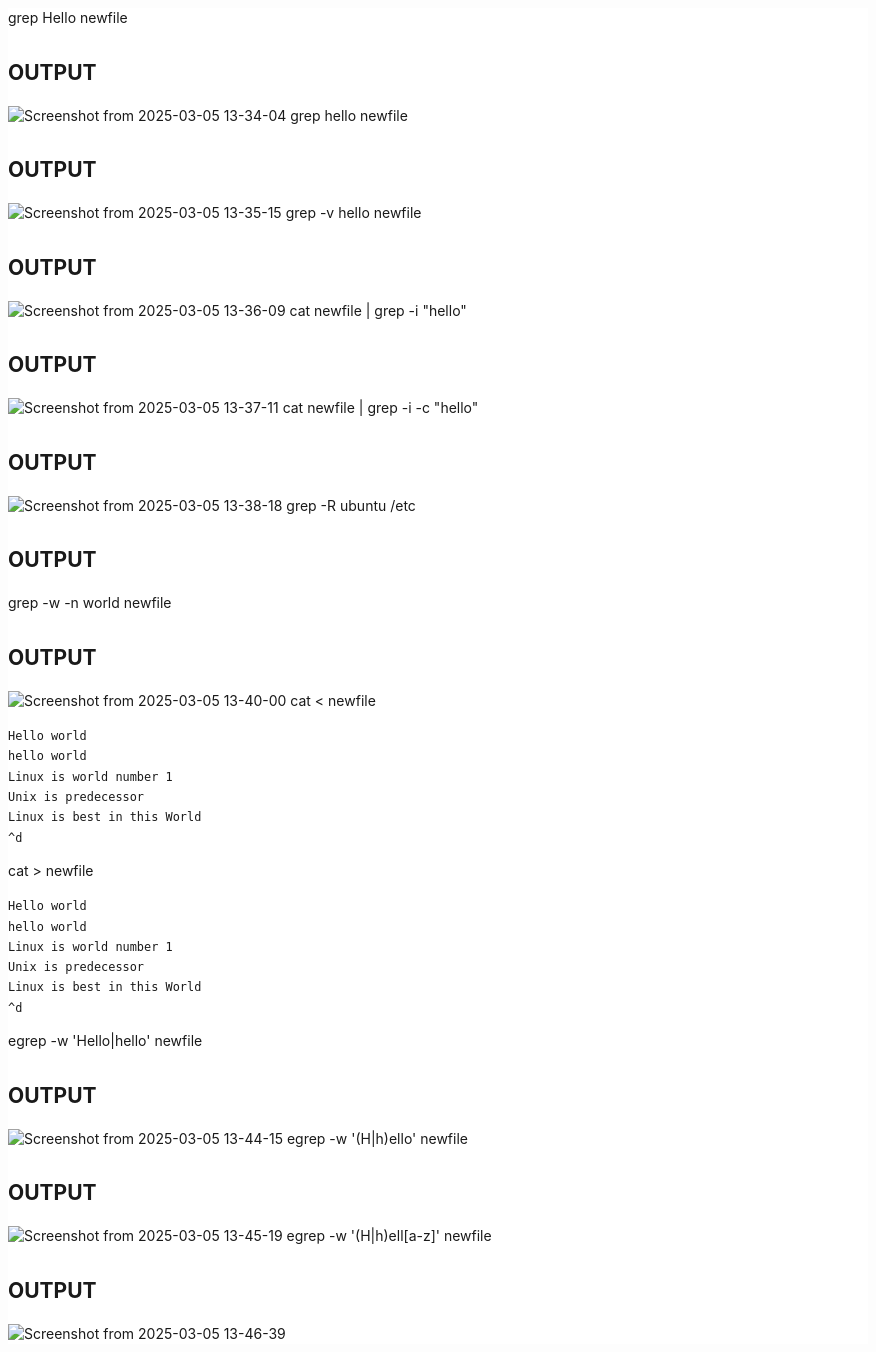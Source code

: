 grep Hello newfile 
## OUTPUT
![Screenshot from 2025-03-05 13-34-04](https://github.com/user-attachments/assets/fb820b23-f4ff-4278-b382-088042bd5b5d)
grep hello newfile 
## OUTPUT
![Screenshot from 2025-03-05 13-35-15](https://github.com/user-attachments/assets/271036cd-8467-43f8-b938-b8f3aa845025)
grep -v hello newfile 
## OUTPUT
![Screenshot from 2025-03-05 13-36-09](https://github.com/user-attachments/assets/1b44791b-19f2-4a30-a5bf-af0c131259d9)
cat newfile | grep -i "hello"
## OUTPUT
![Screenshot from 2025-03-05 13-37-11](https://github.com/user-attachments/assets/caccc3e4-8b53-4899-9034-25aa8e325c94)
cat newfile | grep -i -c "hello"
## OUTPUT
![Screenshot from 2025-03-05 13-38-18](https://github.com/user-attachments/assets/f43d04f9-f073-4165-b6c5-f36487a4b464)
grep -R ubuntu /etc
## OUTPUT
grep -w -n world newfile   
## OUTPUT
![Screenshot from 2025-03-05 13-40-00](https://github.com/user-attachments/assets/e5e7dc3a-e7b1-4382-adc4-c42aeec98851)
cat < newfile 
```
Hello world
hello world
Linux is world number 1
Unix is predecessor
Linux is best in this World
^d
```

cat > newfile
```
Hello world
hello world
Linux is world number 1
Unix is predecessor
Linux is best in this World
^d
 ```
egrep -w 'Hello|hello' newfile 
## OUTPUT
![Screenshot from 2025-03-05 13-44-15](https://github.com/user-attachments/assets/139d40b7-1405-49e9-9dee-bff32762d2db)
egrep -w '(H|h)ello' newfile 
## OUTPUT
![Screenshot from 2025-03-05 13-45-19](https://github.com/user-attachments/assets/b13e6626-859c-4b6e-9570-4abdf59dfb8e)
egrep -w '(H|h)ell[a-z]' newfile 
## OUTPUT
![Screenshot from 2025-03-05 13-46-39](https://github.com/user-attachments/assets/174478d2-ff01-4f33-a393-9b7500bc37a2)